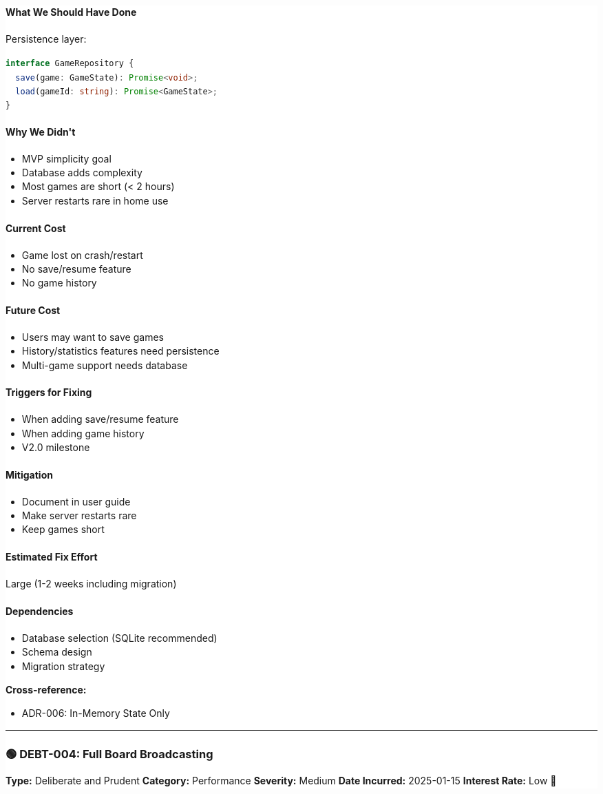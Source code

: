 #### What We Should Have Done
Persistence layer:
```typescript
interface GameRepository {
  save(game: GameState): Promise<void>;
  load(gameId: string): Promise<GameState>;
}
```

#### Why We Didn't
- MVP simplicity goal
- Database adds complexity
- Most games are short (< 2 hours)
- Server restarts rare in home use

#### Current Cost
- Game lost on crash/restart
- No save/resume feature
- No game history

#### Future Cost
- Users may want to save games
- History/statistics features need persistence
- Multi-game support needs database

#### Triggers for Fixing
- When adding save/resume feature
- When adding game history
- V2.0 milestone

#### Mitigation
- Document in user guide
- Make server restarts rare
- Keep games short

#### Estimated Fix Effort
Large (1-2 weeks including migration)

#### Dependencies
- Database selection (SQLite recommended)
- Schema design
- Migration strategy

**Cross-reference:**
- ADR-006: In-Memory State Only

---

### 🟢 DEBT-004: Full Board Broadcasting

**Type:** Deliberate and Prudent
**Category:** Performance
**Severity:** Medium
**Date Incurred:** 2025-01-15
**Interest Rate:** Low 💸
